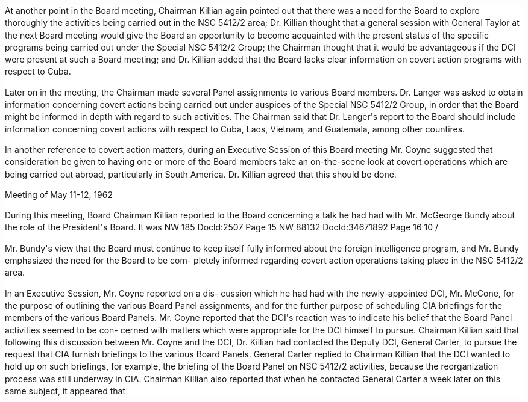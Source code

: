 At another point in the Board meeting, Chairman Killian
again pointed out that there was a need for the Board to
explore thoroughly the activities being carried out in the
NSC 5412/2 area; Dr. Killian thought that a general session
with General Taylor at the next Board meeting would give the
Board an opportunity to become acquainted with the present
status of the specific programs being carried out under the
Special NSC 5412/2 Group; the Chairman thought that it would
be advantageous if the DCI were present at such a Board
meeting; and Dr. Killian added that the Board lacks clear
information on covert action programs with respect to Cuba.

Later on in the meeting, the Chairman made several
Panel assignments to various Board members. Dr. Langer was
asked to obtain information concerning covert actions being
carried out under auspices of the Special NSC 5412/2 Group,
in order that the Board might be informed in depth with regard
to such activities. The Chairman said that Dr. Langer's
report to the Board should include information concerning
covert actions with respect to Cuba, Laos, Vietnam, and
Guatemala, among other countires.

In another reference to covert action matters, during
an Executive Session of this Board meeting Mr. Coyne suggested
that consideration be given to having one or more of the Board
members take an on-the-scene look at covert operations which
are being carried out abroad, particularly in South America.
Dr. Killian agreed that this should be done.

Meeting of May 11-12, 1962

During this meeting, Board Chairman Killian reported
to the Board concerning a talk he had had with Mr. McGeorge
Bundy about the role of the President's Board. It was
NW 185
Docld:2507
Page 15
NW 88132
DocId:34671892 Page 16
10
/

Mr. Bundy's view that the Board must continue to keep
itself fully informed about the foreign intelligence program,
and Mr. Bundy emphasized the need for the Board to be com-
pletely informed regarding covert action operations taking
place in the NSC 5412/2 area.

In an Executive Session, Mr. Coyne reported on a dis-
cussion which he had had with the newly-appointed DCI,
Mr. McCone, for the purpose of outlining the various Board
Panel assignments, and for the further purpose of scheduling
CIA briefings for the members of the various Board Panels.
Mr. Coyne reported that the DCI's reaction was to indicate
his belief that the Board Panel activities seemed to be con-
cerned with matters which were appropriate for the DCI
himself to pursue. Chairman Killian said that following this
discussion between Mr. Coyne and the DCI, Dr. Killian had
contacted the Deputy DCI, General Carter, to pursue the
request that CIA furnish briefings to the various Board
Panels. General Carter replied to Chairman Killian that the
DCI wanted to hold up on such briefings, for example, the
briefing of the Board Panel on NSC 5412/2 activities, because
the reorganization process was still underway in CIA.
Chairman Killian also reported that when he contacted General
Carter a week later on this same subject, it appeared that